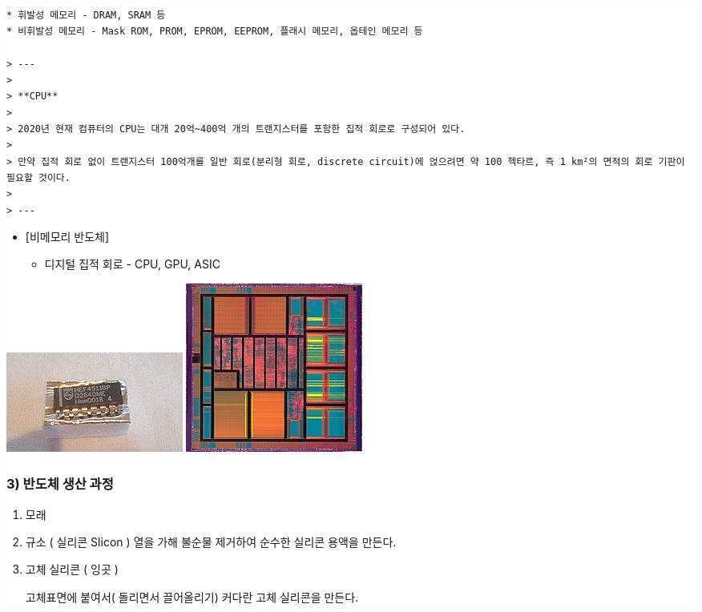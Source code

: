     * 휘발성 메모리 - DRAM, SRAM 등
    * 비휘발성 메모리 - Mask ROM, PROM, EPROM, EEPROM, 플래시 메모리, 옵테인 메모리 등
  
    > ---
    >
    > **CPU**
    >
    > 2020년 현재 컴퓨터의 CPU는 대개 20억~400억 개의 트랜지스터를 포함한 집적 회로로 구성되어 있다. 
    >
    > 만약 집적 회로 없이 트랜지스터 100억개를 일반 회로(분리형 회로, discrete circuit)에 얹으려면 약 100 헥타르, 즉 1 km²의 면적의 회로 기판이 필요할 것이다. 
    >
    > ---
  
  * [비메모리 반도체]
  
    * 디지털 집적 회로 - CPU, GPU, ASIC
  
  
  
  
  

![img](./assets/220px-Cmosic.jpeg)     ![img](./assets/220px-Diopsis.jpg)







### 3) 반도체 생산 과정

1. 모래

2. 규소 ( 실리콘 Slicon )
   열을 가해 불순물 제거하여 순수한 실리콘 용액을 만든다.

3. 고체 실리콘 ( 잉곳 )

   고체표면에 붙여서( 돌리면서 끌어올리기) 커다란 고체 실리콘을 만든다.
